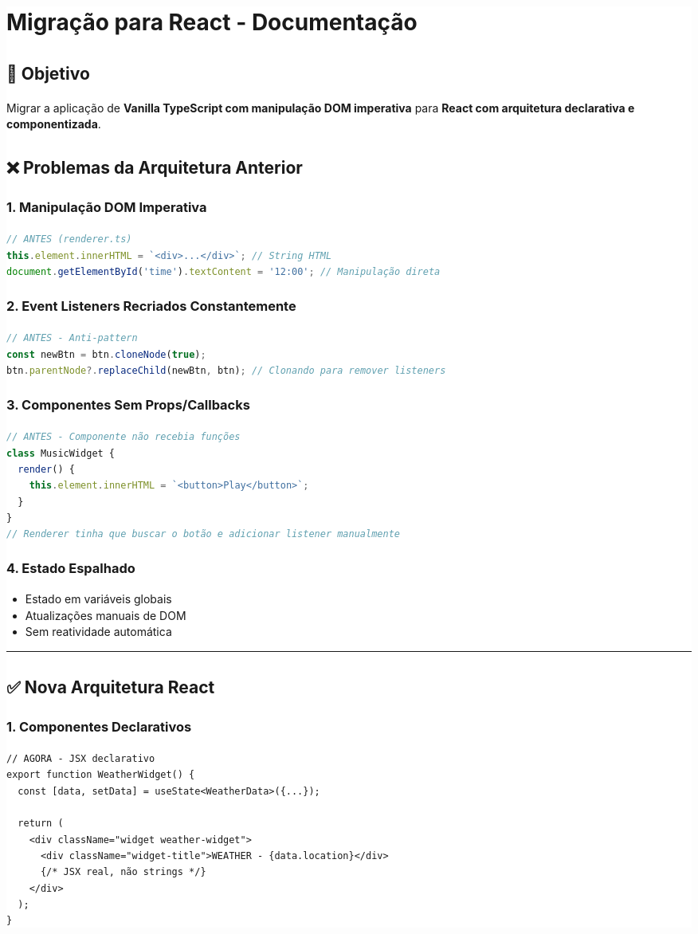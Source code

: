 # Migração para React - Documentação

## 🎯 Objetivo

Migrar a aplicação de **Vanilla TypeScript com manipulação DOM imperativa** para **React com arquitetura declarativa e componentizada**.

## ❌ Problemas da Arquitetura Anterior

### 1. **Manipulação DOM Imperativa**
```typescript
// ANTES (renderer.ts)
this.element.innerHTML = `<div>...</div>`; // String HTML
document.getElementById('time').textContent = '12:00'; // Manipulação direta
```

### 2. **Event Listeners Recriados Constantemente**
```typescript
// ANTES - Anti-pattern
const newBtn = btn.cloneNode(true);
btn.parentNode?.replaceChild(newBtn, btn); // Clonando para remover listeners
```

### 3. **Componentes Sem Props/Callbacks**
```typescript
// ANTES - Componente não recebia funções
class MusicWidget {
  render() {
    this.element.innerHTML = `<button>Play</button>`;
  }
}
// Renderer tinha que buscar o botão e adicionar listener manualmente
```

### 4. **Estado Espalhado**
- Estado em variáveis globais
- Atualizações manuais de DOM
- Sem reatividade automática

---

## ✅ Nova Arquitetura React

### 1. **Componentes Declarativos**
```tsx
// AGORA - JSX declarativo
export function WeatherWidget() {
  const [data, setData] = useState<WeatherData>({...});
  
  return (
    <div className="widget weather-widget">
      <div className="widget-title">WEATHER - {data.location}</div>
      {/* JSX real, não strings */}
    </div>
  );
}
```
